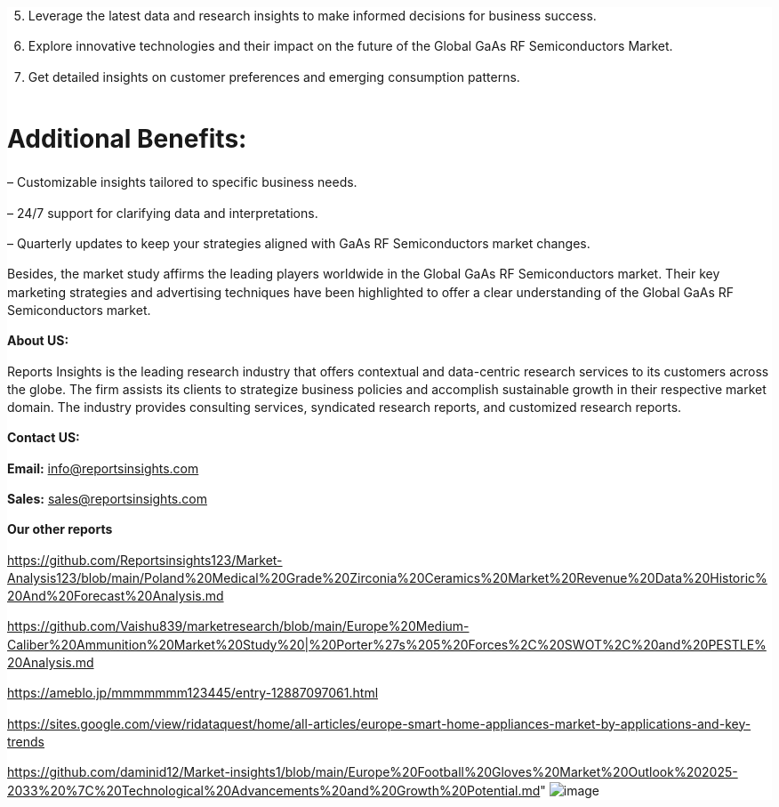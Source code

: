 5. Leverage the latest data and research insights to make informed decisions for business success.

6. Explore innovative technologies and their impact on the future of the Global GaAs RF Semiconductors Market.

7. Get detailed insights on customer preferences and emerging consumption patterns.

# <strong>Additional Benefits:</strong>

– Customizable insights tailored to specific business needs.

– 24/7 support for clarifying data and interpretations.

– Quarterly updates to keep your strategies aligned with GaAs RF Semiconductors market changes.

Besides, the market study affirms the leading players worldwide in the Global GaAs RF Semiconductors market. Their key marketing strategies and advertising techniques have been highlighted to offer a clear understanding of the Global GaAs RF Semiconductors market.

<strong><strong>About US</strong>:</strong>

Reports Insights is the leading research industry that offers contextual and data-centric research services to its customers across the globe. The firm assists its clients to strategize business policies and accomplish sustainable growth in their respective market domain. The industry provides consulting services, syndicated research reports, and customized research reports.

<strong>Contact US:</strong>

<p class=><b>Email:</b> <a href=mailto:info@reportsinsights.com>info@reportsinsights.com</a></p>
<p class=><b>Sales:</b> <a href=mailto:sales@reportsinsights.com>sales@reportsinsights.com</a></p>

<strong>Our other reports</strong>

<a href=https://github.com/Reportsinsights123/Market-Analysis123/blob/main/Poland%20Medical%20Grade%20Zirconia%20Ceramics%20Market%20Revenue%20Data%20Historic%20And%20Forecast%20Analysis.md>https://github.com/Reportsinsights123/Market-Analysis123/blob/main/Poland%20Medical%20Grade%20Zirconia%20Ceramics%20Market%20Revenue%20Data%20Historic%20And%20Forecast%20Analysis.md</a>

<a href=https://github.com/Vaishu839/marketresearch/blob/main/Europe%20Medium-Caliber%20Ammunition%20Market%20Study%20|%20Porter%27s%205%20Forces%2C%20SWOT%2C%20and%20PESTLE%20Analysis.md>https://github.com/Vaishu839/marketresearch/blob/main/Europe%20Medium-Caliber%20Ammunition%20Market%20Study%20|%20Porter%27s%205%20Forces%2C%20SWOT%2C%20and%20PESTLE%20Analysis.md</a>

<a href=https://ameblo.jp/mmmmmmm123445/entry-12887097061.html>https://ameblo.jp/mmmmmmm123445/entry-12887097061.html</a>

<a href=https://sites.google.com/view/ridataquest/home/all-articles/europe-smart-home-appliances-market-by-applications-and-key-trends>https://sites.google.com/view/ridataquest/home/all-articles/europe-smart-home-appliances-market-by-applications-and-key-trends</a>

<a href=https://github.com/daminid12/Market-insights1/blob/main/Europe%20Football%20Gloves%20Market%20Outlook%202025-2033%20%7C%20Technological%20Advancements%20and%20Growth%20Potential.md>https://github.com/daminid12/Market-insights1/blob/main/Europe%20Football%20Gloves%20Market%20Outlook%202025-2033%20%7C%20Technological%20Advancements%20and%20Growth%20Potential.md</a>"
![image](https://github.com/user-attachments/assets/f07e8141-0e9b-4f0e-b9da-21e95e11d6af)
